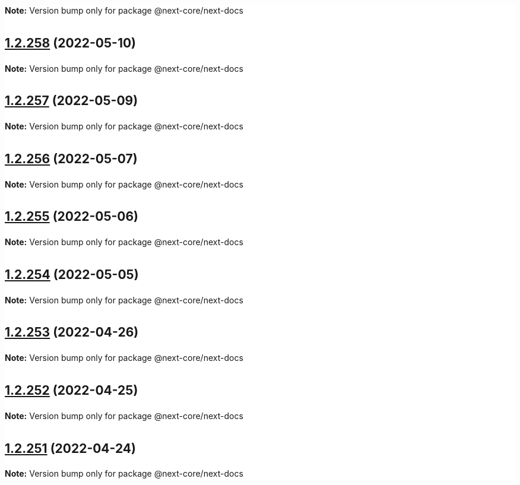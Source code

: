 **Note:** Version bump only for package @next-core/next-docs

## [1.2.258](https://github.com/easyops-cn/next-core/compare/@next-core/next-docs@1.2.257...@next-core/next-docs@1.2.258) (2022-05-10)

**Note:** Version bump only for package @next-core/next-docs

## [1.2.257](https://github.com/easyops-cn/next-core/compare/@next-core/next-docs@1.2.256...@next-core/next-docs@1.2.257) (2022-05-09)

**Note:** Version bump only for package @next-core/next-docs

## [1.2.256](https://github.com/easyops-cn/next-core/compare/@next-core/next-docs@1.2.255...@next-core/next-docs@1.2.256) (2022-05-07)

**Note:** Version bump only for package @next-core/next-docs

## [1.2.255](https://github.com/easyops-cn/next-core/compare/@next-core/next-docs@1.2.254...@next-core/next-docs@1.2.255) (2022-05-06)

**Note:** Version bump only for package @next-core/next-docs

## [1.2.254](https://github.com/easyops-cn/next-core/compare/@next-core/next-docs@1.2.253...@next-core/next-docs@1.2.254) (2022-05-05)

**Note:** Version bump only for package @next-core/next-docs

## [1.2.253](https://github.com/easyops-cn/next-core/compare/@next-core/next-docs@1.2.252...@next-core/next-docs@1.2.253) (2022-04-26)

**Note:** Version bump only for package @next-core/next-docs

## [1.2.252](https://github.com/easyops-cn/next-core/compare/@next-core/next-docs@1.2.251...@next-core/next-docs@1.2.252) (2022-04-25)

**Note:** Version bump only for package @next-core/next-docs

## [1.2.251](https://github.com/easyops-cn/next-core/compare/@next-core/next-docs@1.2.250...@next-core/next-docs@1.2.251) (2022-04-24)

**Note:** Version bump only for package @next-core/next-docs

